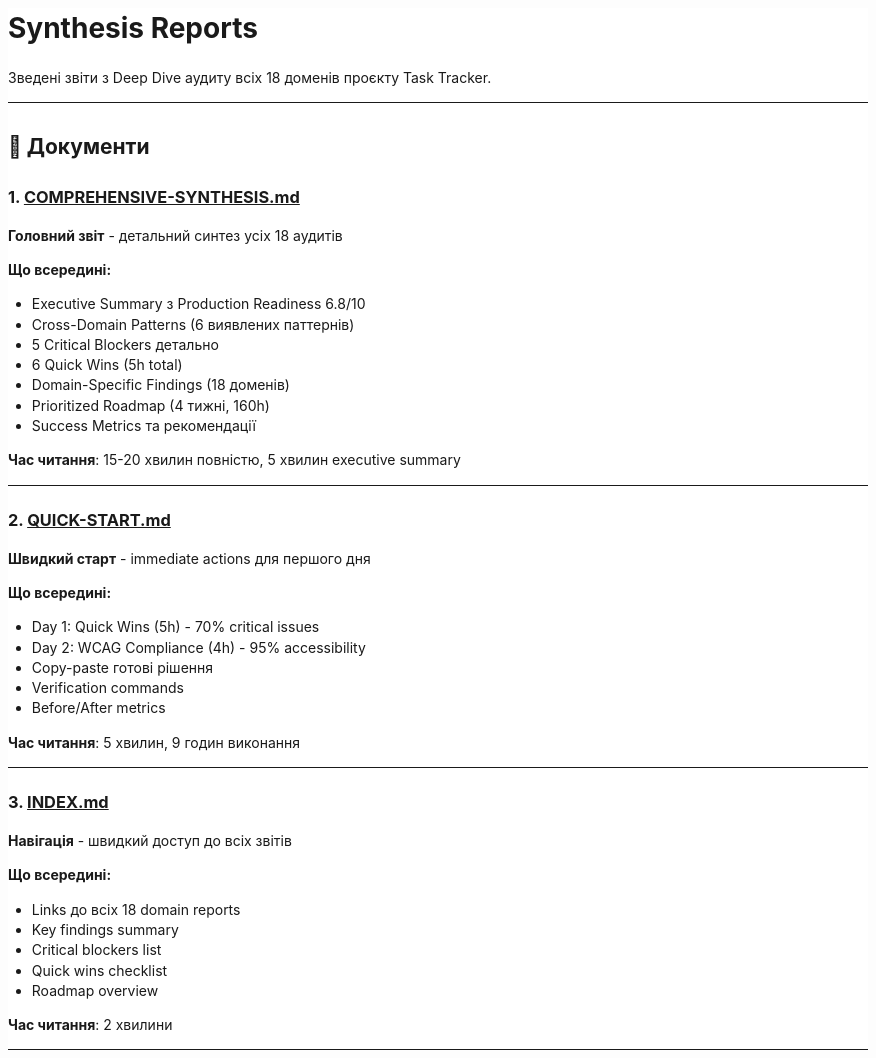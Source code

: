 # Synthesis Reports

Зведені звіти з Deep Dive аудиту всіх 18 доменів проєкту Task Tracker.

---

## 📖 Документи

### 1. [COMPREHENSIVE-SYNTHESIS.md](./COMPREHENSIVE-SYNTHESIS.md)
**Головний звіт** - детальний синтез усіх 18 аудитів

**Що всередині:**
- Executive Summary з Production Readiness 6.8/10
- Cross-Domain Patterns (6 виявлених паттернів)
- 5 Critical Blockers детально
- 6 Quick Wins (5h total)
- Domain-Specific Findings (18 доменів)
- Prioritized Roadmap (4 тижні, 160h)
- Success Metrics та рекомендації

**Час читання**: 15-20 хвилин повністю, 5 хвилин executive summary

---

### 2. [QUICK-START.md](./QUICK-START.md)
**Швидкий старт** - immediate actions для першого дня

**Що всередині:**
- Day 1: Quick Wins (5h) - 70% critical issues
- Day 2: WCAG Compliance (4h) - 95% accessibility
- Copy-paste готові рішення
- Verification commands
- Before/After metrics

**Час читання**: 5 хвилин, 9 годин виконання

---

### 3. [INDEX.md](./INDEX.md)
**Навігація** - швидкий доступ до всіх звітів

**Що всередині:**
- Links до всіх 18 domain reports
- Key findings summary
- Critical blockers list
- Quick wins checklist
- Roadmap overview

**Час читання**: 2 хвилини

---
